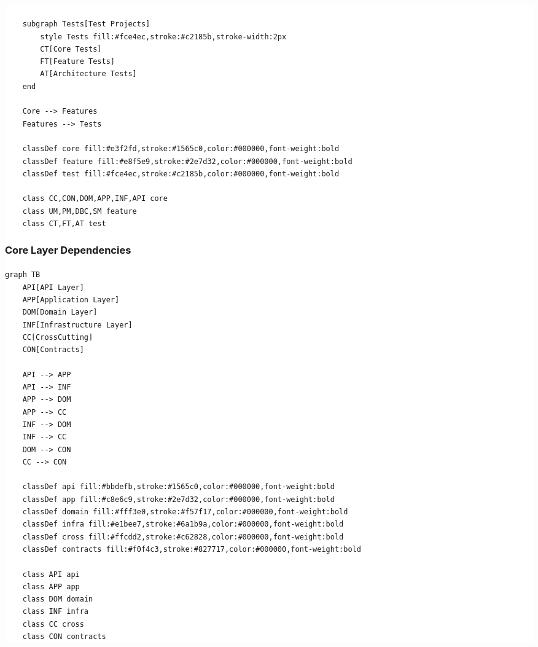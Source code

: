 ```mermaid

    subgraph Tests[Test Projects]
        style Tests fill:#fce4ec,stroke:#c2185b,stroke-width:2px
        CT[Core Tests]
        FT[Feature Tests]
        AT[Architecture Tests]
    end

    Core --> Features
    Features --> Tests
    
    classDef core fill:#e3f2fd,stroke:#1565c0,color:#000000,font-weight:bold
    classDef feature fill:#e8f5e9,stroke:#2e7d32,color:#000000,font-weight:bold
    classDef test fill:#fce4ec,stroke:#c2185b,color:#000000,font-weight:bold
    
    class CC,CON,DOM,APP,INF,API core
    class UM,PM,DBC,SM feature
    class CT,FT,AT test
```

### Core Layer Dependencies
```mermaid
graph TB
    API[API Layer]
    APP[Application Layer]
    DOM[Domain Layer]
    INF[Infrastructure Layer]
    CC[CrossCutting]
    CON[Contracts]

    API --> APP
    API --> INF
    APP --> DOM
    APP --> CC
    INF --> DOM
    INF --> CC
    DOM --> CON
    CC --> CON

    classDef api fill:#bbdefb,stroke:#1565c0,color:#000000,font-weight:bold
    classDef app fill:#c8e6c9,stroke:#2e7d32,color:#000000,font-weight:bold
    classDef domain fill:#fff3e0,stroke:#f57f17,color:#000000,font-weight:bold
    classDef infra fill:#e1bee7,stroke:#6a1b9a,color:#000000,font-weight:bold
    classDef cross fill:#ffcdd2,stroke:#c62828,color:#000000,font-weight:bold
    classDef contracts fill:#f0f4c3,stroke:#827717,color:#000000,font-weight:bold

    class API api
    class APP app
    class DOM domain
    class INF infra
    class CC cross
    class CON contracts
```
